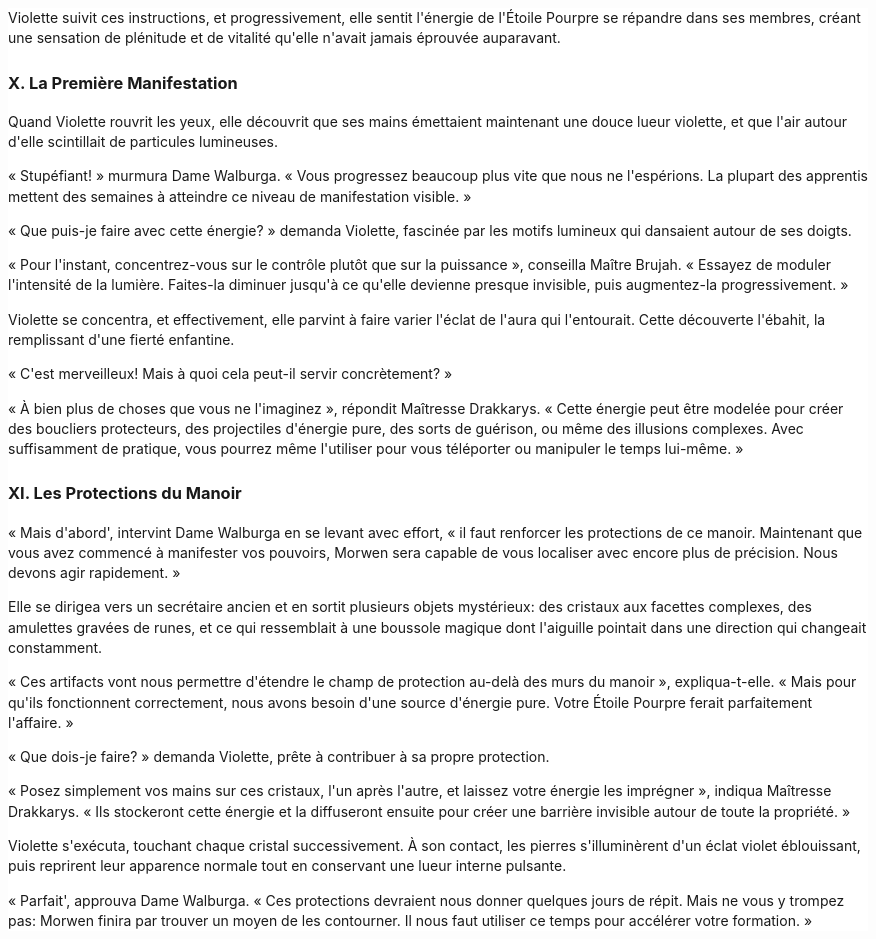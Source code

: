 Violette suivit ces instructions, et progressivement, elle sentit l'énergie de l'Étoile Pourpre se répandre dans ses membres, créant une sensation de plénitude et de vitalité qu'elle n'avait jamais éprouvée auparavant.

### X. La Première Manifestation

Quand Violette rouvrit les yeux, elle découvrit que ses mains émettaient maintenant une douce lueur violette, et que l'air autour d'elle scintillait de particules lumineuses.

« Stupéfiant! » murmura Dame Walburga. « Vous progressez beaucoup plus vite que nous ne l'espérions. La plupart des apprentis mettent des semaines à atteindre ce niveau de manifestation visible. »

« Que puis-je faire avec cette énergie? » demanda Violette, fascinée par les motifs lumineux qui dansaient autour de ses doigts.

« Pour l'instant, concentrez-vous sur le contrôle plutôt que sur la puissance », conseilla Maître Brujah. « Essayez de moduler l'intensité de la lumière. Faites-la diminuer jusqu'à ce qu'elle devienne presque invisible, puis augmentez-la progressivement. »

Violette se concentra, et effectivement, elle parvint à faire varier l'éclat de l'aura qui l'entourait. Cette découverte l'ébahit, la remplissant d'une fierté enfantine.

« C'est merveilleux! Mais à quoi cela peut-il servir concrètement? »

« À bien plus de choses que vous ne l'imaginez », répondit Maîtresse Drakkarys. « Cette énergie peut être modelée pour créer des boucliers protecteurs, des projectiles d'énergie pure, des sorts de guérison, ou même des illusions complexes. Avec suffisamment de pratique, vous pourrez même l'utiliser pour vous téléporter ou manipuler le temps lui-même. »

### XI. Les Protections du Manoir

« Mais d'abord', intervint Dame Walburga en se levant avec effort, « il faut renforcer les protections de ce manoir. Maintenant que vous avez commencé à manifester vos pouvoirs, Morwen sera capable de vous localiser avec encore plus de précision. Nous devons agir rapidement. »

Elle se dirigea vers un secrétaire ancien et en sortit plusieurs objets mystérieux: des cristaux aux facettes complexes, des amulettes gravées de runes, et ce qui ressemblait à une boussole magique dont l'aiguille pointait dans une direction qui changeait constamment.

« Ces artifacts vont nous permettre d'étendre le champ de protection au-delà des murs du manoir », expliqua-t-elle. « Mais pour qu'ils fonctionnent correctement, nous avons besoin d'une source d'énergie pure. Votre Étoile Pourpre ferait parfaitement l'affaire. »

« Que dois-je faire? » demanda Violette, prête à contribuer à sa propre protection.

« Posez simplement vos mains sur ces cristaux, l'un après l'autre, et laissez votre énergie les imprégner », indiqua Maîtresse Drakkarys. « Ils stockeront cette énergie et la diffuseront ensuite pour créer une barrière invisible autour de toute la propriété. »

Violette s'exécuta, touchant chaque cristal successivement. À son contact, les pierres s'illuminèrent d'un éclat violet éblouissant, puis reprirent leur apparence normale tout en conservant une lueur interne pulsante.

« Parfait', approuva Dame Walburga. « Ces protections devraient nous donner quelques jours de répit. Mais ne vous y trompez pas: Morwen finira par trouver un moyen de les contourner. Il nous faut utiliser ce temps pour accélérer votre formation. »
